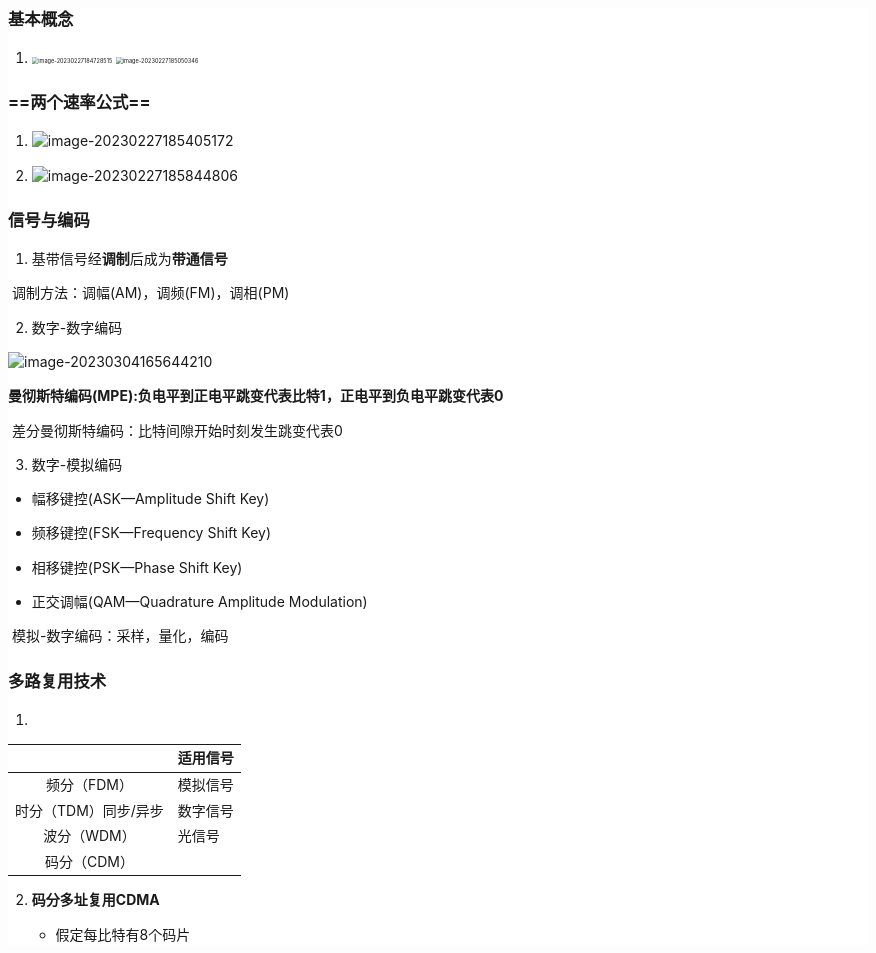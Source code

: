 ### 基本概念

1. <img src="https://picbed-983735321.oss-cn-beijing.aliyuncs.com/imgimage-20230227184728515.png" alt="image-20230227184728515" style="zoom: 40%;" />

   <img src="https://picbed-983735321.oss-cn-beijing.aliyuncs.com/imgimage-20230227185050346.png" alt="image-20230227185050346" style="zoom:40%;" />

### ==两个速率公式==

1. ![image-20230227185405172](https://picbed-983735321.oss-cn-beijing.aliyuncs.com/imgimage-20230227185405172.png)

2. ![image-20230227185844806](https://picbed-983735321.oss-cn-beijing.aliyuncs.com/imgimage-20230227185844806.png)

### 信号与编码

1. 基带信号经**调制**后成为**带通信号**

​		调制方法：调幅(AM)，调频(FM)，调相(PM)

2. 数字-数字编码

![image-20230304165644210](https://picbed-983735321.oss-cn-beijing.aliyuncs.com/imgimage-20230304165644210.png)

​		**曼彻斯特编码(MPE):负电平到正电平跳变代表比特1，正电平到负电平跳变代表0**

​		差分曼彻斯特编码：比特间隙开始时刻发生跳变代表0

3. 数字-模拟编码

- 幅移键控(ASK—Amplitude Shift Key)

- 频移键控(FSK—Frequency Shift Key)

- 相移键控(PSK—Phase Shift Key)

- 正交调幅(QAM—Quadrature Amplitude Modulation)

​		模拟-数字编码：采样，量化，编码

### 多路复用技术

1. 

   |                      | 适用信号 |
   | :------------------: | -------- |
   |     频分（FDM）      | 模拟信号 |
   | 时分（TDM）同步/异步 | 数字信号 |
   |     波分（WDM）      | 光信号   |
   |     码分（CDM）      |          |

2. **码分多址复用CDMA**

   - 假定每比特有8个码片
